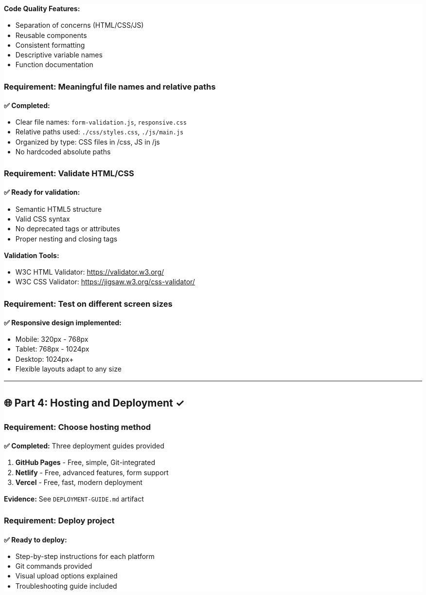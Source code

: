 **Code Quality Features:**
- Separation of concerns (HTML/CSS/JS)
- Reusable components
- Consistent formatting
- Descriptive variable names
- Function documentation

### Requirement: Meaningful file names and relative paths
**✅ Completed:**
- Clear file names: `form-validation.js`, `responsive.css`
- Relative paths used: `./css/styles.css`, `./js/main.js`
- Organized by type: CSS files in /css, JS in /js
- No hardcoded absolute paths

### Requirement: Validate HTML/CSS
**✅ Ready for validation:**
- Semantic HTML5 structure
- Valid CSS syntax
- No deprecated tags or attributes
- Proper nesting and closing tags

**Validation Tools:**
- W3C HTML Validator: https://validator.w3.org/
- W3C CSS Validator: https://jigsaw.w3.org/css-validator/

### Requirement: Test on different screen sizes
**✅ Responsive design implemented:**
- Mobile: 320px - 768px
- Tablet: 768px - 1024px
- Desktop: 1024px+
- Flexible layouts adapt to any size

---

## 🌐 Part 4: Hosting and Deployment ✓

### Requirement: Choose hosting method
**✅ Completed:** Three deployment guides provided

1. **GitHub Pages** - Free, simple, Git-integrated
2. **Netlify** - Free, advanced features, form support
3. **Vercel** - Free, fast, modern deployment

**Evidence:** See `DEPLOYMENT-GUIDE.md` artifact

### Requirement: Deploy project
**✅ Ready to deploy:**
- Step-by-step instructions for each platform
- Git commands provided
- Visual upload options explained
- Troubleshooting guide included
